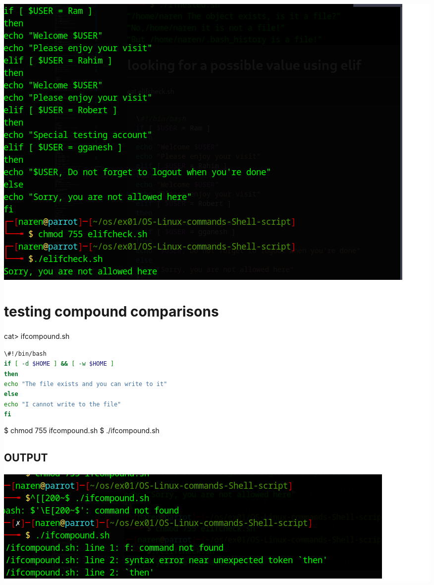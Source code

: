 ![alt text](<img/Screenshot at 2025-04-21 12-15-34.png>)

# testing compound comparisons
cat> ifcompound.sh 
```bash
\#!/bin/bash
if [ -d $HOME ] && [ -w $HOME ]
then
echo "The file exists and you can write to it"
else
echo "I cannot write to the file"
fi
```
$ chmod 755 ifcompound.sh
$ ./ifcompound.sh 
## OUTPUT

![alt text](<img/Screenshot at 2025-04-21 12-17-04.png>)
